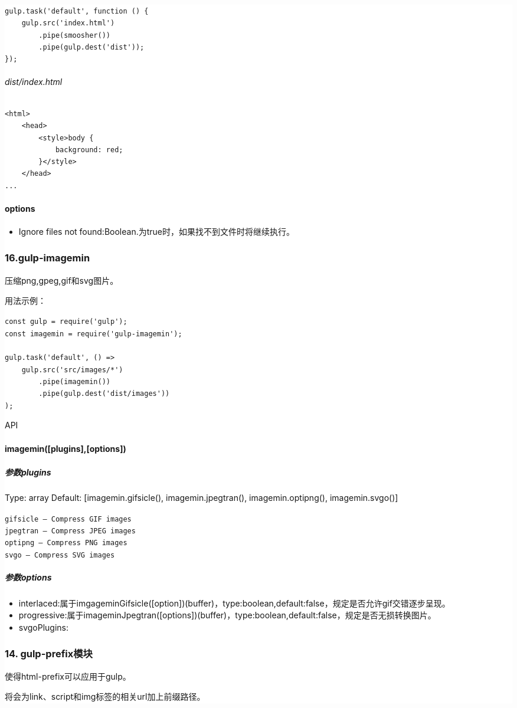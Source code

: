 	gulp.task('default', function () {
		gulp.src('index.html')
			.pipe(smoosher())
			.pipe(gulp.dest('dist'));
	});

###### dist/index.html
	<html>
		<head>
			<style>body {
				background: red;
			}</style> 
		</head>
	...

#### options
- Ignore files not found:Boolean.为true时，如果找不到文件时将继续执行。

### 16.gulp-imagemin
压缩png,gpeg,gif和svg图片。

用法示例：

	const gulp = require('gulp');
	const imagemin = require('gulp-imagemin');
	 
	gulp.task('default', () =>
		gulp.src('src/images/*')
			.pipe(imagemin())
			.pipe(gulp.dest('dist/images'))
	);

API
#### imagemin([plugins],[options])
##### 参数plugins
Type: array
Default: [imagemin.gifsicle(), imagemin.jpegtran(), imagemin.optipng(), imagemin.svgo()]

	gifsicle — Compress GIF images
	jpegtran — Compress JPEG images
	optipng — Compress PNG images
	svgo — Compress SVG images

##### 参数options
- interlaced:属于imgageminGifsicle([option])(buffer)，type:boolean,default:false，规定是否允许gif交错逐步呈现。
- progressive:属于imageminJpegtran([options])(buffer)，type:boolean,default:false，规定是否无损转换图片。
- svgoPlugins:

### 14. gulp-prefix模块
使得html-prefix可以应用于gulp。

将会为link、script和img标签的相关url加上前缀路径。
